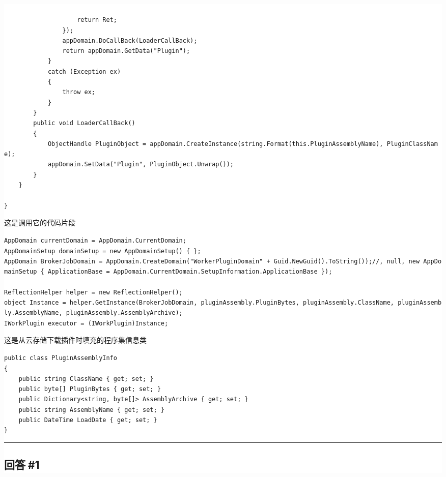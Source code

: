 ```

                    return Ret;
                });
                appDomain.DoCallBack(LoaderCallBack);
                return appDomain.GetData("Plugin");
            }
            catch (Exception ex)
            {
                throw ex;
            }
        }
        public void LoaderCallBack()
        {
            ObjectHandle PluginObject = appDomain.CreateInstance(string.Format(this.PluginAssemblyName), PluginClassName);
            appDomain.SetData("Plugin", PluginObject.Unwrap());
        }
    }

} 
```

这是调用它的代码片段

```
AppDomain currentDomain = AppDomain.CurrentDomain;
AppDomainSetup domainSetup = new AppDomainSetup() { };
AppDomain BrokerJobDomain = AppDomain.CreateDomain("WorkerPluginDomain" + Guid.NewGuid().ToString());//, null, new AppDomainSetup { ApplicationBase = AppDomain.CurrentDomain.SetupInformation.ApplicationBase });

ReflectionHelper helper = new ReflectionHelper();
object Instance = helper.GetInstance(BrokerJobDomain, pluginAssembly.PluginBytes, pluginAssembly.ClassName, pluginAssembly.AssemblyName, pluginAssembly.AssemblyArchive);
IWorkPlugin executor = (IWorkPlugin)Instance; 
```

这是从云存储下载插件时填充的程序集信息类

```
public class PluginAssemblyInfo
{
    public string ClassName { get; set; }
    public byte[] PluginBytes { get; set; }
    public Dictionary<string, byte[]> AssemblyArchive { get; set; }
    public string AssemblyName { get; set; }
    public DateTime LoadDate { get; set; }
} 
```

* * *

## 回答 #1
